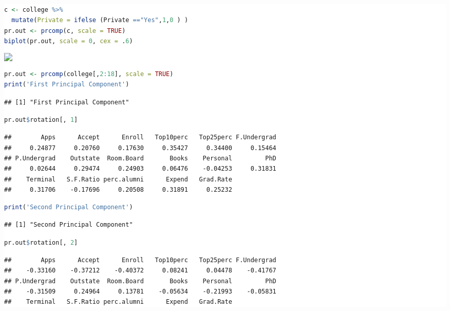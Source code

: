 ``` r
c <- college %>%
  mutate(Private = ifelse (Private =="Yes",1,0 ) )
pr.out <- prcomp(c, scale = TRUE)
biplot(pr.out, scale = 0, cex = .6)
```

<img src="PS9_files/figure-markdown_github/PCA-1.png" style="display: block; margin: auto;" />

``` r
pr.out <- prcomp(college[,2:18], scale = TRUE)
print('First Principal Component')
```

    ## [1] "First Principal Component"

``` r
pr.out$rotation[, 1]
```

    ##        Apps      Accept      Enroll   Top10perc   Top25perc F.Undergrad 
    ##     0.24877     0.20760     0.17630     0.35427     0.34400     0.15464 
    ## P.Undergrad    Outstate  Room.Board       Books    Personal         PhD 
    ##     0.02644     0.29474     0.24903     0.06476    -0.04253     0.31831 
    ##    Terminal   S.F.Ratio perc.alumni      Expend   Grad.Rate 
    ##     0.31706    -0.17696     0.20508     0.31891     0.25232

``` r
print('Second Principal Component')
```

    ## [1] "Second Principal Component"

``` r
pr.out$rotation[, 2]
```

    ##        Apps      Accept      Enroll   Top10perc   Top25perc F.Undergrad 
    ##    -0.33160    -0.37212    -0.40372     0.08241     0.04478    -0.41767 
    ## P.Undergrad    Outstate  Room.Board       Books    Personal         PhD 
    ##    -0.31509     0.24964     0.13781    -0.05634    -0.21993    -0.05831 
    ##    Terminal   S.F.Ratio perc.alumni      Expend   Grad.Rate 